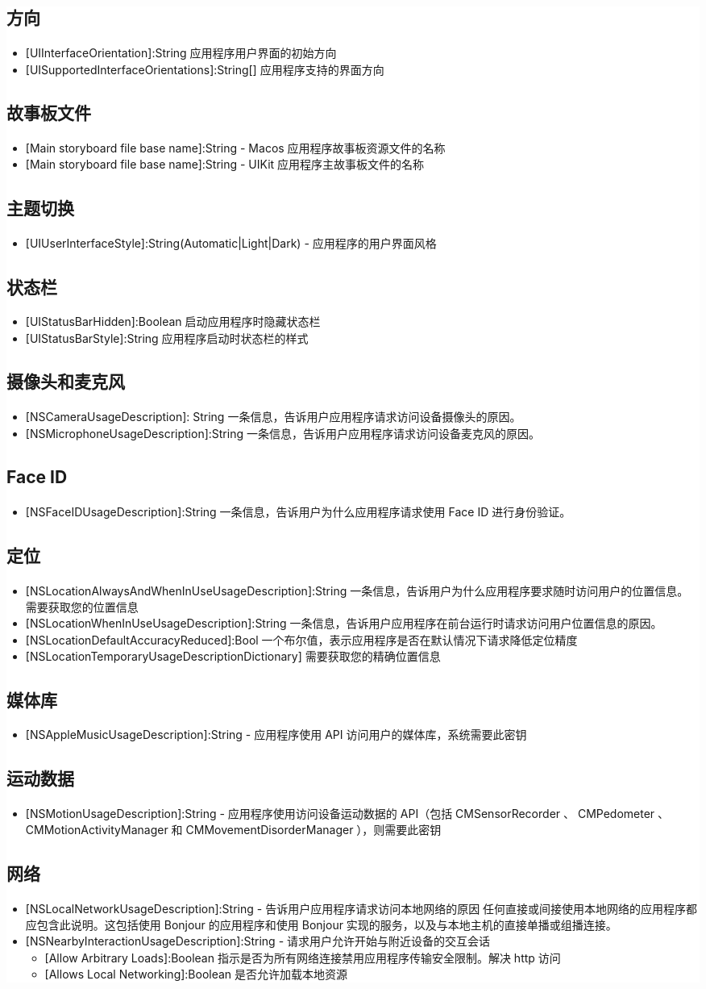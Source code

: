 ## 方向

- [UIInterfaceOrientation]:String 应用程序用户界面的初始方向
- [UISupportedInterfaceOrientations]:String[] 应用程序支持的界面方向

## 故事板文件

- [Main storyboard file base name]:String - Macos 应用程序故事板资源文件的名称
- [Main storyboard file base name]:String - UIKit 应用程序主故事板文件的名称

## 主题切换

- [UIUserInterfaceStyle]:String(Automatic|Light|Dark) - 应用程序的用户界面风格

## 状态栏

- [UIStatusBarHidden]:Boolean 启动应用程序时隐藏状态栏
- [UIStatusBarStyle]:String 应用程序启动时状态栏的样式

## 摄像头和麦克风

- [NSCameraUsageDescription]: String 一条信息，告诉用户应用程序请求访问设备摄像头的原因。
- [NSMicrophoneUsageDescription]:String 一条信息，告诉用户应用程序请求访问设备麦克风的原因。

## Face ID

- [NSFaceIDUsageDescription]:String 一条信息，告诉用户为什么应用程序请求使用 Face ID 进行身份验证。

## 定位

- [NSLocationAlwaysAndWhenInUseUsageDescription]:String 一条信息，告诉用户为什么应用程序要求随时访问用户的位置信息。 需要获取您的位置信息
- [NSLocationWhenInUseUsageDescription]:String 一条信息，告诉用户应用程序在前台运行时请求访问用户位置信息的原因。
- [NSLocationDefaultAccuracyReduced]:Bool 一个布尔值，表示应用程序是否在默认情况下请求降低定位精度
- [NSLocationTemporaryUsageDescriptionDictionary] 需要获取您的精确位置信息

## 媒体库

- [NSAppleMusicUsageDescription]:String - 应用程序使用 API 访问用户的媒体库，系统需要此密钥

## 运动数据

- [NSMotionUsageDescription]:String - 应用程序使用访问设备运动数据的 API（包括 CMSensorRecorder 、 CMPedometer 、 CMMotionActivityManager 和 CMMovementDisorderManager ），则需要此密钥

## 网络

- [NSLocalNetworkUsageDescription]:String - 告诉用户应用程序请求访问本地网络的原因 任何直接或间接使用本地网络的应用程序都应包含此说明。这包括使用 Bonjour 的应用程序和使用 Bonjour 实现的服务，以及与本地主机的直接单播或组播连接。
- [NSNearbyInteractionUsageDescription]:String - 请求用户允许开始与附近设备的交互会话
  - [Allow Arbitrary Loads]:Boolean 指示是否为所有网络连接禁用应用程序传输安全限制。解决 http 访问
  - [Allows Local Networking]:Boolean 是否允许加载本地资源
